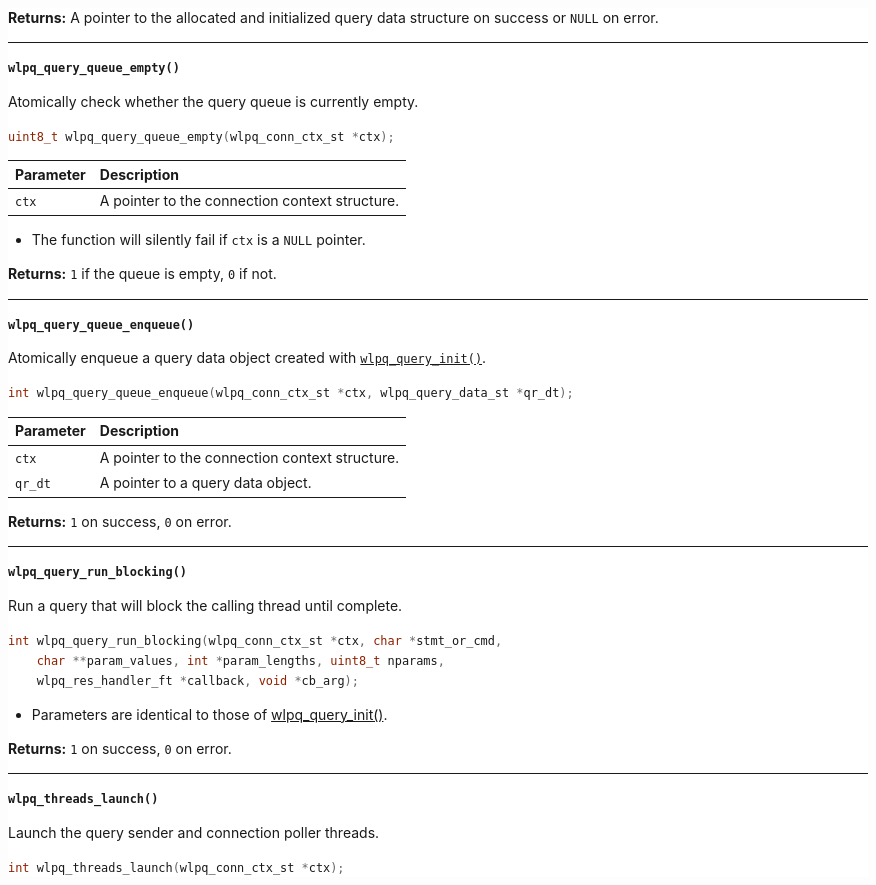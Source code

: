 __Returns:__ A pointer to the allocated and initialized query data structure on success or `NULL` on error.

***
__`wlpq_query_queue_empty()`__

‪Atomically check whether the query queue is currently empty.

```c
uint8_t wlpq_query_queue_empty(wlpq_conn_ctx_st *ctx);
```

|__Parameter__|__Description__
|:------------|:---------------------------------------------------------------
|`ctx`        | A pointer to the connection context structure.

- The function will silently fail if `ctx` is a `NULL` pointer.

__Returns:__ `1` if the queue is empty, `0` if not.

***
__`wlpq_query_queue_enqueue()`__

‪Atomically enqueue a query data object created with [`wlpq_query_init()`]().

```c
int wlpq_query_queue_enqueue(wlpq_conn_ctx_st *ctx, wlpq_query_data_st *qr_dt);
```

|__Parameter__|__Description__
|:------------|:---------------------------------------------------------------
|`ctx`        | A pointer to the connection context structure.
|`qr_dt`      | A pointer to a query data object.

__Returns:__  `1` on success, `0` on error.

***
__`wlpq_query_run_blocking()`__

‪Run a query that will block the calling thread until complete.

```c
int wlpq_query_run_blocking(wlpq_conn_ctx_st *ctx, char *stmt_or_cmd,
    char **param_values, int *param_lengths, uint8_t nparams,
    wlpq_res_handler_ft *callback, void *cb_arg);
```

- Parameters are identical to those of [wlpq_query_init()]().

__Returns:__  `1` on success, `0` on error.

***
__`wlpq_threads_launch()`__ ‪

Launch the query sender and connection poller threads.

```c
int wlpq_threads_launch(wlpq_conn_ctx_st *ctx);
```
